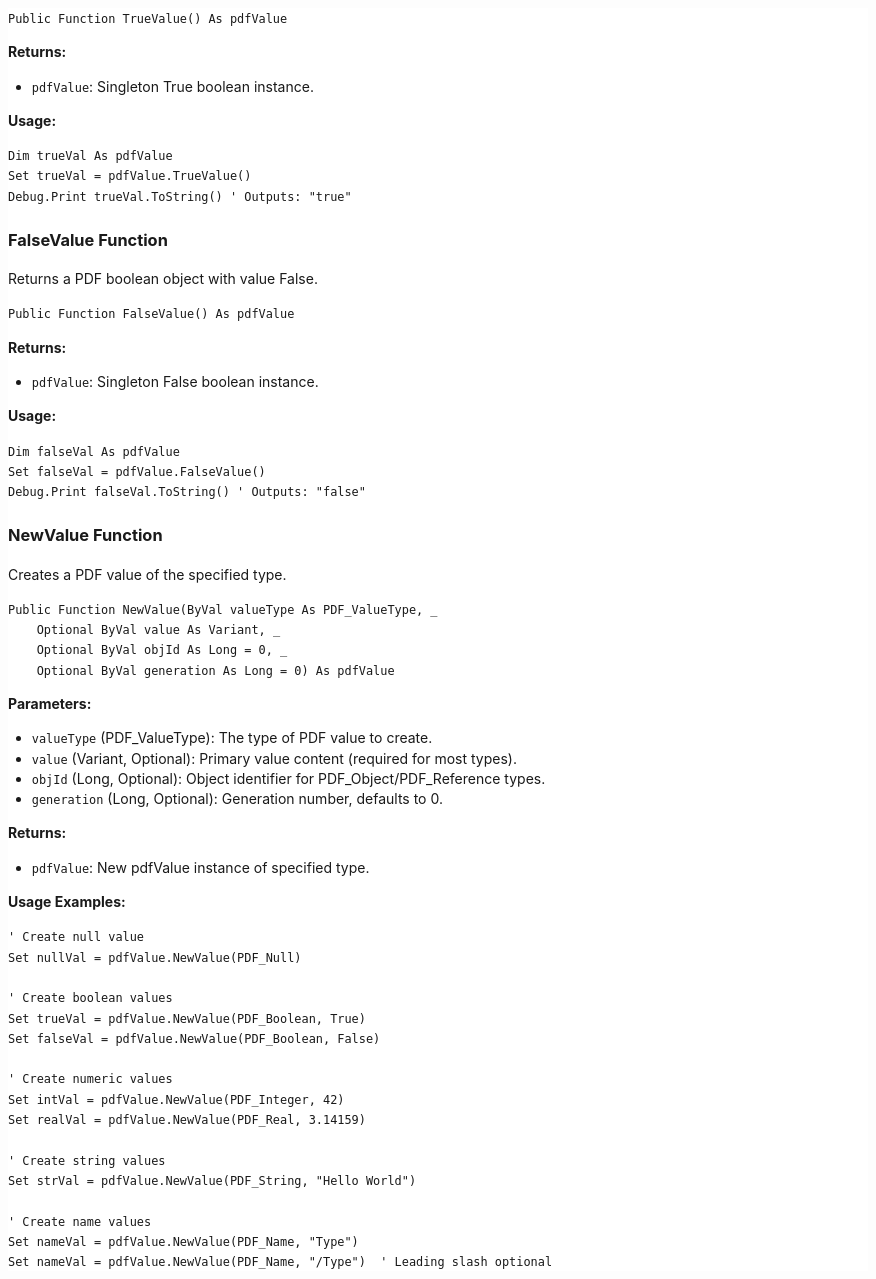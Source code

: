 ```vba
Public Function TrueValue() As pdfValue
```

**Returns:**
- `pdfValue`: Singleton True boolean instance.

**Usage:**
```vba
Dim trueVal As pdfValue
Set trueVal = pdfValue.TrueValue()
Debug.Print trueVal.ToString() ' Outputs: "true"
```

### FalseValue Function
Returns a PDF boolean object with value False.

```vba
Public Function FalseValue() As pdfValue
```

**Returns:**
- `pdfValue`: Singleton False boolean instance.

**Usage:**
```vba
Dim falseVal As pdfValue
Set falseVal = pdfValue.FalseValue()
Debug.Print falseVal.ToString() ' Outputs: "false"
```

### NewValue Function
Creates a PDF value of the specified type.

```vba
Public Function NewValue(ByVal valueType As PDF_ValueType, _
    Optional ByVal value As Variant, _
    Optional ByVal objId As Long = 0, _
    Optional ByVal generation As Long = 0) As pdfValue
```

**Parameters:**
- `valueType` (PDF_ValueType): The type of PDF value to create.
- `value` (Variant, Optional): Primary value content (required for most types).
- `objId` (Long, Optional): Object identifier for PDF_Object/PDF_Reference types.
- `generation` (Long, Optional): Generation number, defaults to 0.

**Returns:**
- `pdfValue`: New pdfValue instance of specified type.

**Usage Examples:**
```vba
' Create null value
Set nullVal = pdfValue.NewValue(PDF_Null)

' Create boolean values
Set trueVal = pdfValue.NewValue(PDF_Boolean, True)
Set falseVal = pdfValue.NewValue(PDF_Boolean, False)

' Create numeric values
Set intVal = pdfValue.NewValue(PDF_Integer, 42)
Set realVal = pdfValue.NewValue(PDF_Real, 3.14159)

' Create string values
Set strVal = pdfValue.NewValue(PDF_String, "Hello World")

' Create name values
Set nameVal = pdfValue.NewValue(PDF_Name, "Type")
Set nameVal = pdfValue.NewValue(PDF_Name, "/Type")  ' Leading slash optional
```